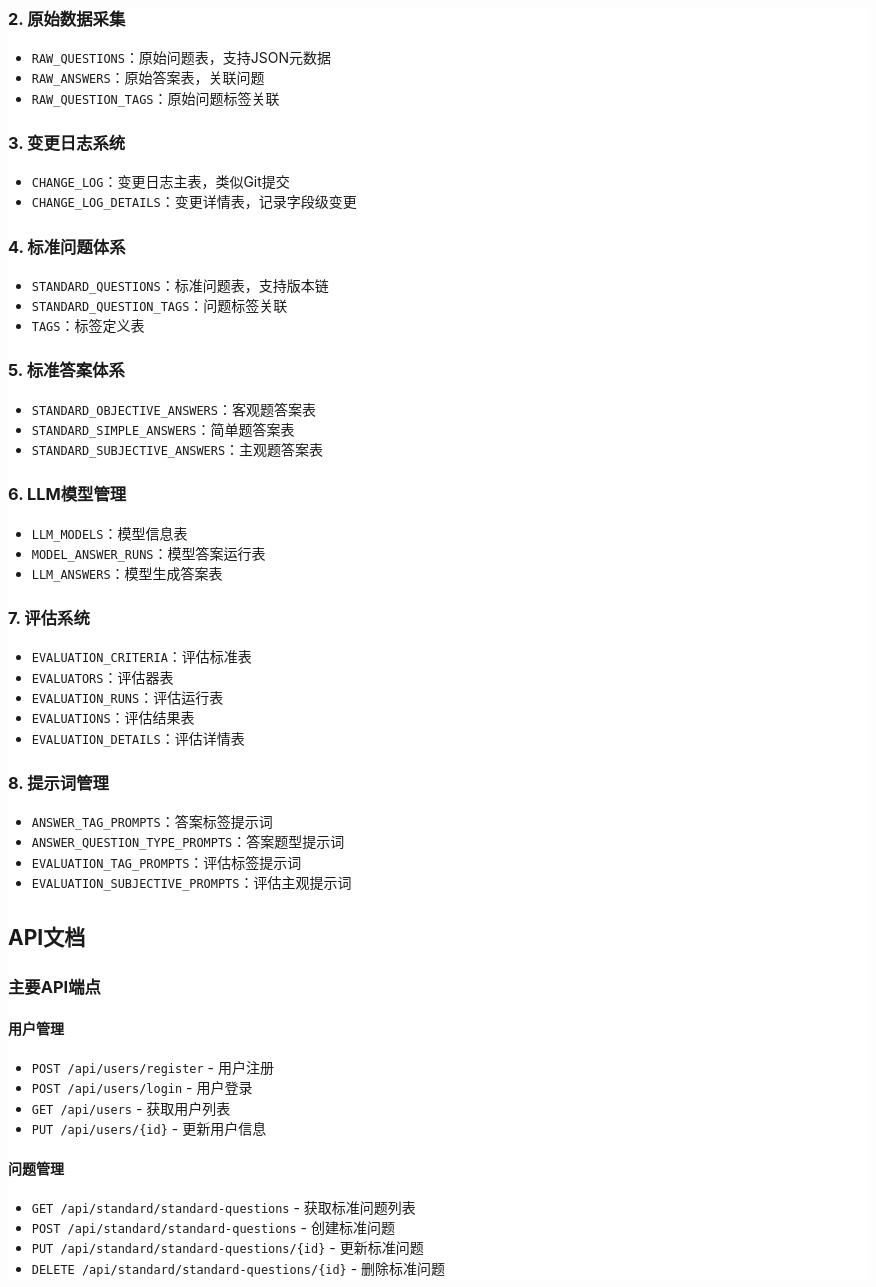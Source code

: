 ### 2. 原始数据采集
- `RAW_QUESTIONS`：原始问题表，支持JSON元数据
- `RAW_ANSWERS`：原始答案表，关联问题
- `RAW_QUESTION_TAGS`：原始问题标签关联

### 3. 变更日志系统
- `CHANGE_LOG`：变更日志主表，类似Git提交
- `CHANGE_LOG_DETAILS`：变更详情表，记录字段级变更

### 4. 标准问题体系
- `STANDARD_QUESTIONS`：标准问题表，支持版本链
- `STANDARD_QUESTION_TAGS`：问题标签关联
- `TAGS`：标签定义表

### 5. 标准答案体系
- `STANDARD_OBJECTIVE_ANSWERS`：客观题答案表
- `STANDARD_SIMPLE_ANSWERS`：简单题答案表
- `STANDARD_SUBJECTIVE_ANSWERS`：主观题答案表

### 6. LLM模型管理
- `LLM_MODELS`：模型信息表
- `MODEL_ANSWER_RUNS`：模型答案运行表
- `LLM_ANSWERS`：模型生成答案表

### 7. 评估系统
- `EVALUATION_CRITERIA`：评估标准表
- `EVALUATORS`：评估器表
- `EVALUATION_RUNS`：评估运行表
- `EVALUATIONS`：评估结果表
- `EVALUATION_DETAILS`：评估详情表

### 8. 提示词管理
- `ANSWER_TAG_PROMPTS`：答案标签提示词
- `ANSWER_QUESTION_TYPE_PROMPTS`：答案题型提示词
- `EVALUATION_TAG_PROMPTS`：评估标签提示词
- `EVALUATION_SUBJECTIVE_PROMPTS`：评估主观提示词

## API文档

### 主要API端点

#### 用户管理
- `POST /api/users/register` - 用户注册
- `POST /api/users/login` - 用户登录
- `GET /api/users` - 获取用户列表
- `PUT /api/users/{id}` - 更新用户信息

#### 问题管理
- `GET /api/standard/standard-questions` - 获取标准问题列表
- `POST /api/standard/standard-questions` - 创建标准问题
- `PUT /api/standard/standard-questions/{id}` - 更新标准问题
- `DELETE /api/standard/standard-questions/{id}` - 删除标准问题
